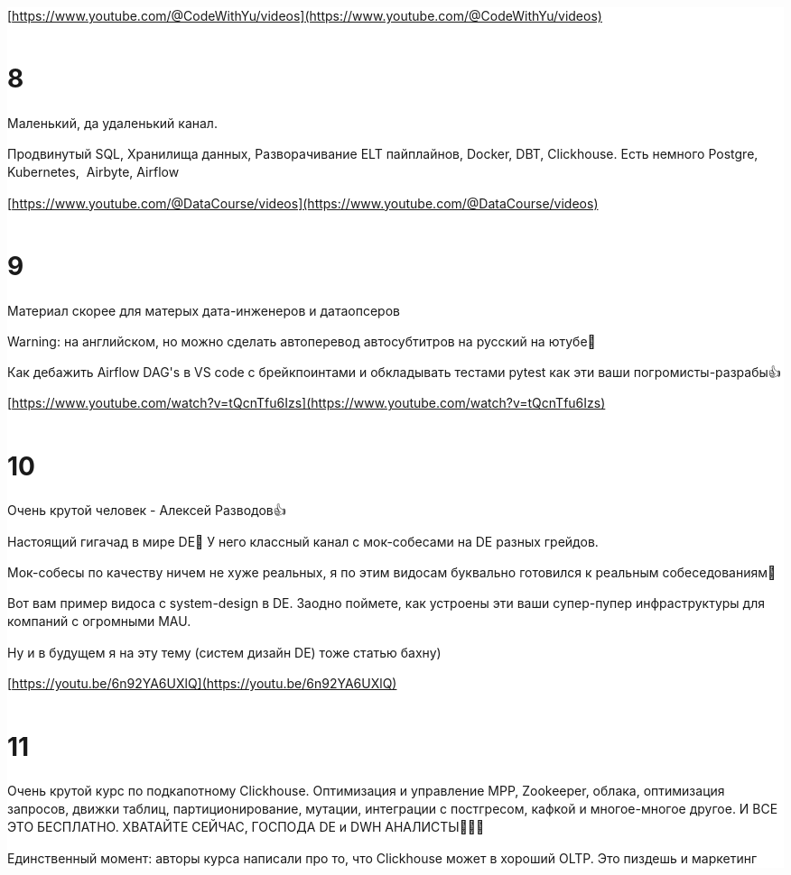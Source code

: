   

[https://www.youtube.com/@CodeWithYu/videos](https://www.youtube.com/@CodeWithYu/videos)

  
# 8

Маленький, да удаленький канал.

Продвинутый SQL, Хранилища данных, Разворачивание ELT пайплайнов, Docker, DBT, Clickhouse. Есть немного Postgre, Kubernetes,  Airbyte, Airflow

  
[https://www.youtube.com/@DataCourse/videos](https://www.youtube.com/@DataCourse/videos)

  
# 9

Материал скорее для матерых дата-инженеров и датаопсеров

Warning: на английском, но можно сделать автоперевод автосубтитров на русский на ютубе🧠
  
Как дебажить Airflow DAG's в VS code с брейкпоинтами и обкладывать тестами pytest как эти ваши погромисты-разрабы👍


[https://www.youtube.com/watch?v=tQcnTfu6Izs](https://www.youtube.com/watch?v=tQcnTfu6Izs)

  
  
# 10

Очень крутой человек - Алексей Разводов👍

Настоящий гигачад в мире DE💪 У него классный канал с мок-собесами на DE разных грейдов.

Мок-собесы по качеству ничем не хуже реальных, я по этим видосам буквально готовился к реальным собеседованиям💸

Вот вам пример видоса с system-design в DE. Заодно поймете, как устроены эти ваши супер-пупер инфраструктуры для компаний с огромными MAU.
  
Ну и в будущем я на эту тему (систем дизайн DE) тоже статью бахну)

  
[https://youtu.be/6n92YA6UXlQ](https://youtu.be/6n92YA6UXlQ)

  
  
# 11

Очень крутой курс по подкапотному Clickhouse. Оптимизация и управление MPP, Zookeeper, облака, оптимизация запросов, движки таблиц, партиционирование, мутации, интеграции с постгресом, кафкой и многое-многое другое. И ВСЕ ЭТО БЕСПЛАТНО. ХВАТАЙТЕ СЕЙЧАС, ГОСПОДА DE и DWH АНАЛИСТЫ👹👹👹


Единственный момент: авторы курса написали про то, что Clickhouse может в хороший OLTP. Это пиздешь и маркетинг

